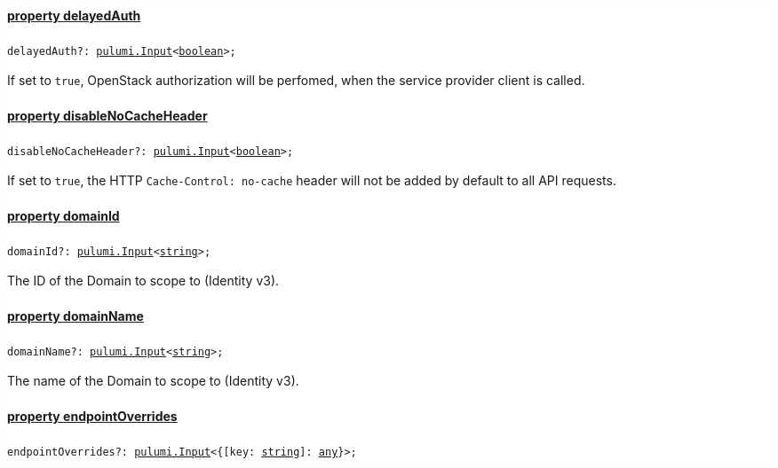<h4 class="pdoc-member-header" id="ProviderArgs-delayedAuth">
<a class="pdoc-child-name" href="https://github.com/pulumi/pulumi-openstack/blob/{{< param git_sha >}}/sdk/nodejs/provider.ts#L129">property <b>delayedAuth</b></a>
</h4>

<pre class="highlight"><code><span class='kd'></span>delayedAuth?: <a href='/docs/reference/pkg/nodejs/pulumi/pulumi/#Input'>pulumi.Input</a>&lt;<span class='kd'><a href='https://developer.mozilla.org/en-US/docs/Web/JavaScript/Reference/Global_Objects/Boolean'>boolean</a></span>&gt;;</code></pre>

If set to `true`, OpenStack authorization will be perfomed, when the service provider client is called.

<h4 class="pdoc-member-header" id="ProviderArgs-disableNoCacheHeader">
<a class="pdoc-child-name" href="https://github.com/pulumi/pulumi-openstack/blob/{{< param git_sha >}}/sdk/nodejs/provider.ts#L133">property <b>disableNoCacheHeader</b></a>
</h4>

<pre class="highlight"><code><span class='kd'></span>disableNoCacheHeader?: <a href='/docs/reference/pkg/nodejs/pulumi/pulumi/#Input'>pulumi.Input</a>&lt;<span class='kd'><a href='https://developer.mozilla.org/en-US/docs/Web/JavaScript/Reference/Global_Objects/Boolean'>boolean</a></span>&gt;;</code></pre>

If set to `true`, the HTTP `Cache-Control: no-cache` header will not be added by default to all API requests.

<h4 class="pdoc-member-header" id="ProviderArgs-domainId">
<a class="pdoc-child-name" href="https://github.com/pulumi/pulumi-openstack/blob/{{< param git_sha >}}/sdk/nodejs/provider.ts#L137">property <b>domainId</b></a>
</h4>

<pre class="highlight"><code><span class='kd'></span>domainId?: <a href='/docs/reference/pkg/nodejs/pulumi/pulumi/#Input'>pulumi.Input</a>&lt;<span class='kd'><a href='https://developer.mozilla.org/en-US/docs/Web/JavaScript/Reference/Global_Objects/String'>string</a></span>&gt;;</code></pre>

The ID of the Domain to scope to (Identity v3).

<h4 class="pdoc-member-header" id="ProviderArgs-domainName">
<a class="pdoc-child-name" href="https://github.com/pulumi/pulumi-openstack/blob/{{< param git_sha >}}/sdk/nodejs/provider.ts#L141">property <b>domainName</b></a>
</h4>

<pre class="highlight"><code><span class='kd'></span>domainName?: <a href='/docs/reference/pkg/nodejs/pulumi/pulumi/#Input'>pulumi.Input</a>&lt;<span class='kd'><a href='https://developer.mozilla.org/en-US/docs/Web/JavaScript/Reference/Global_Objects/String'>string</a></span>&gt;;</code></pre>

The name of the Domain to scope to (Identity v3).

<h4 class="pdoc-member-header" id="ProviderArgs-endpointOverrides">
<a class="pdoc-child-name" href="https://github.com/pulumi/pulumi-openstack/blob/{{< param git_sha >}}/sdk/nodejs/provider.ts#L145">property <b>endpointOverrides</b></a>
</h4>

<pre class="highlight"><code><span class='kd'></span>endpointOverrides?: <a href='/docs/reference/pkg/nodejs/pulumi/pulumi/#Input'>pulumi.Input</a>&lt;{[key: <span class='kd'><a href='https://developer.mozilla.org/en-US/docs/Web/JavaScript/Reference/Global_Objects/String'>string</a></span>]: <span class='kd'><a href='https://www.typescriptlang.org/docs/handbook/basic-types.html#any'>any</a></span>}&gt;;</code></pre>
